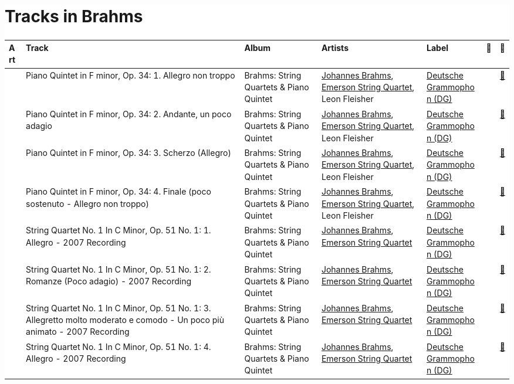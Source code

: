 # Tracks in Brahms

| Art                                                                                              | Track                                                                                                                       | Album                                   | Artists                                                                                                                                                                         | Label                                                                | 💚   | 🔗                                                          |
|:-------------------------------------------------------------------------------------------------|:----------------------------------------------------------------------------------------------------------------------------|:----------------------------------------|:--------------------------------------------------------------------------------------------------------------------------------------------------------------------------------|:---------------------------------------------------------------------|:----|:-----------------------------------------------------------|
| <img src="https://i.scdn.co/image/ab67616d0000b2737972250a17a316dc7fe9966d" alt="" width="50" /> | Piano Quintet in F minor, Op. 34: 1. Allegro non troppo                                                                     | Brahms: String Quartets & Piano Quintet | [Johannes Brahms](../../artists/johannes_brahms.md), [Emerson String Quartet](../../artists/emerson_string_quartet.md), Leon Fleisher                                           | [Deutsche Grammophon (DG)](../../labels/deutsche_grammophon__dg_.md) |     | [🔗](https://open.spotify.com/track/2x4OmAe9Fx3kHqYxWaQVhB) |
| <img src="https://i.scdn.co/image/ab67616d0000b2737972250a17a316dc7fe9966d" alt="" width="50" /> | Piano Quintet in F minor, Op. 34: 2. Andante, un poco adagio                                                                | Brahms: String Quartets & Piano Quintet | [Johannes Brahms](../../artists/johannes_brahms.md), [Emerson String Quartet](../../artists/emerson_string_quartet.md), Leon Fleisher                                           | [Deutsche Grammophon (DG)](../../labels/deutsche_grammophon__dg_.md) |     | [🔗](https://open.spotify.com/track/2g3LioD9kfD4mqBmdfeLQE) |
| <img src="https://i.scdn.co/image/ab67616d0000b2737972250a17a316dc7fe9966d" alt="" width="50" /> | Piano Quintet in F minor, Op. 34: 3. Scherzo (Allegro)                                                                      | Brahms: String Quartets & Piano Quintet | [Johannes Brahms](../../artists/johannes_brahms.md), [Emerson String Quartet](../../artists/emerson_string_quartet.md), Leon Fleisher                                           | [Deutsche Grammophon (DG)](../../labels/deutsche_grammophon__dg_.md) |     | [🔗](https://open.spotify.com/track/2MyRikj06G0oWicSQdpEXm) |
| <img src="https://i.scdn.co/image/ab67616d0000b2737972250a17a316dc7fe9966d" alt="" width="50" /> | Piano Quintet in F minor, Op. 34: 4. Finale (poco sostenuto - Allegro non troppo)                                           | Brahms: String Quartets & Piano Quintet | [Johannes Brahms](../../artists/johannes_brahms.md), [Emerson String Quartet](../../artists/emerson_string_quartet.md), Leon Fleisher                                           | [Deutsche Grammophon (DG)](../../labels/deutsche_grammophon__dg_.md) |     | [🔗](https://open.spotify.com/track/3dhKbOCzyqYX0K9iJ0Vq5M) |
| <img src="https://i.scdn.co/image/ab67616d0000b2737972250a17a316dc7fe9966d" alt="" width="50" /> | String Quartet No. 1 In C Minor, Op. 51 No. 1: 1. Allegro - 2007 Recording                                                  | Brahms: String Quartets & Piano Quintet | [Johannes Brahms](../../artists/johannes_brahms.md), [Emerson String Quartet](../../artists/emerson_string_quartet.md)                                                          | [Deutsche Grammophon (DG)](../../labels/deutsche_grammophon__dg_.md) |     | [🔗](https://open.spotify.com/track/5LWy0KcUSnOSPXJKLlgfiL) |
| <img src="https://i.scdn.co/image/ab67616d0000b2737972250a17a316dc7fe9966d" alt="" width="50" /> | String Quartet No. 1 In C Minor, Op. 51 No. 1: 2. Romanze (Poco adagio) - 2007 Recording                                    | Brahms: String Quartets & Piano Quintet | [Johannes Brahms](../../artists/johannes_brahms.md), [Emerson String Quartet](../../artists/emerson_string_quartet.md)                                                          | [Deutsche Grammophon (DG)](../../labels/deutsche_grammophon__dg_.md) |     | [🔗](https://open.spotify.com/track/1OpzuiZWIrKjNaqQ3efTUL) |
| <img src="https://i.scdn.co/image/ab67616d0000b2737972250a17a316dc7fe9966d" alt="" width="50" /> | String Quartet No. 1 In C Minor, Op. 51 No. 1: 3. Allegretto molto moderato e comodo - Un poco più animato - 2007 Recording | Brahms: String Quartets & Piano Quintet | [Johannes Brahms](../../artists/johannes_brahms.md), [Emerson String Quartet](../../artists/emerson_string_quartet.md)                                                          | [Deutsche Grammophon (DG)](../../labels/deutsche_grammophon__dg_.md) |     | [🔗](https://open.spotify.com/track/4qo3CFhFGuAOUbvxk4L9Ou) |
| <img src="https://i.scdn.co/image/ab67616d0000b2737972250a17a316dc7fe9966d" alt="" width="50" /> | String Quartet No. 1 In C Minor, Op. 51 No. 1: 4. Allegro - 2007 Recording                                                  | Brahms: String Quartets & Piano Quintet | [Johannes Brahms](../../artists/johannes_brahms.md), [Emerson String Quartet](../../artists/emerson_string_quartet.md)                                                          | [Deutsche Grammophon (DG)](../../labels/deutsche_grammophon__dg_.md) |     | [🔗](https://open.spotify.com/track/3w1g36ou0iVyxgddtFZOuY) |